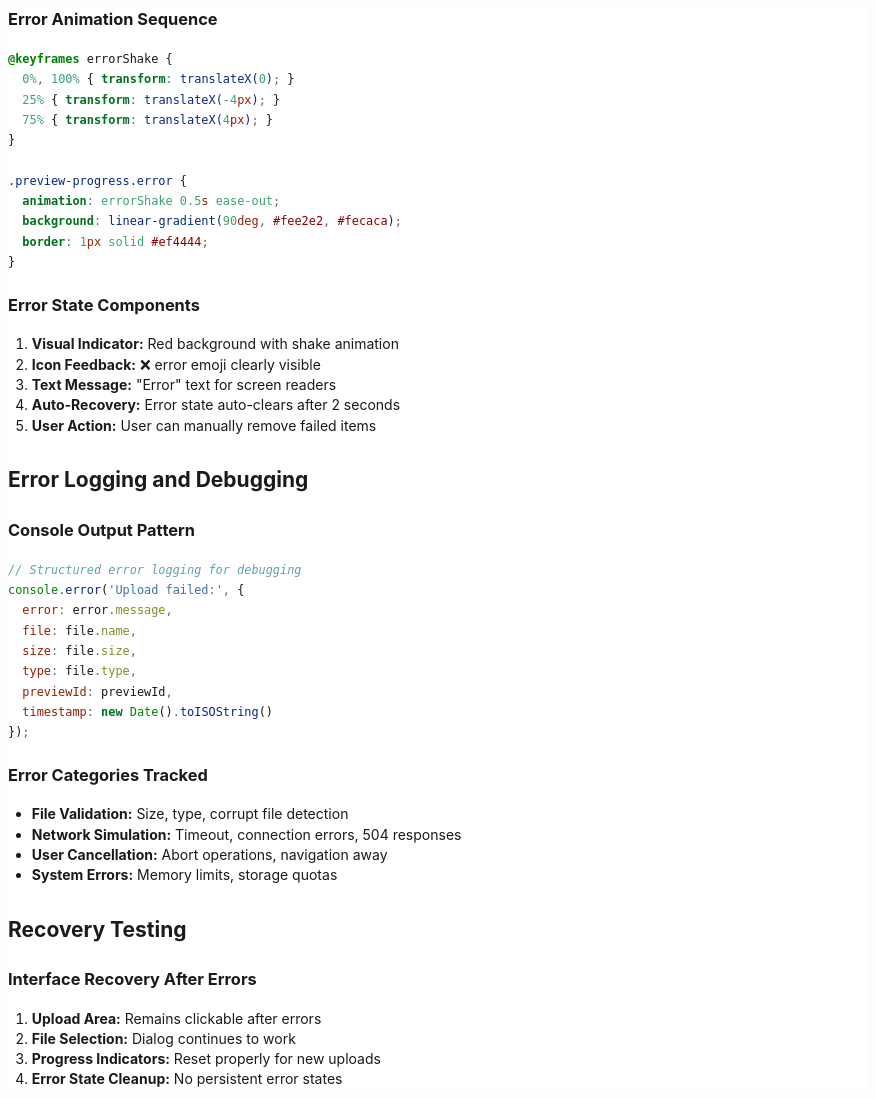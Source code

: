 ### Error Animation Sequence
```css
@keyframes errorShake {
  0%, 100% { transform: translateX(0); }
  25% { transform: translateX(-4px); }
  75% { transform: translateX(4px); }
}

.preview-progress.error {
  animation: errorShake 0.5s ease-out;
  background: linear-gradient(90deg, #fee2e2, #fecaca);
  border: 1px solid #ef4444;
}
```

### Error State Components
1. **Visual Indicator:** Red background with shake animation
2. **Icon Feedback:** ❌ error emoji clearly visible  
3. **Text Message:** "Error" text for screen readers
4. **Auto-Recovery:** Error state auto-clears after 2 seconds
5. **User Action:** User can manually remove failed items

## Error Logging and Debugging

### Console Output Pattern
```javascript
// Structured error logging for debugging
console.error('Upload failed:', {
  error: error.message,
  file: file.name,
  size: file.size,
  type: file.type,
  previewId: previewId,
  timestamp: new Date().toISOString()
});
```

### Error Categories Tracked
- **File Validation:** Size, type, corrupt file detection
- **Network Simulation:** Timeout, connection errors, 504 responses  
- **User Cancellation:** Abort operations, navigation away
- **System Errors:** Memory limits, storage quotas

## Recovery Testing

### Interface Recovery After Errors
1. **Upload Area:** Remains clickable after errors
2. **File Selection:** Dialog continues to work
3. **Progress Indicators:** Reset properly for new uploads
4. **Error State Cleanup:** No persistent error states

